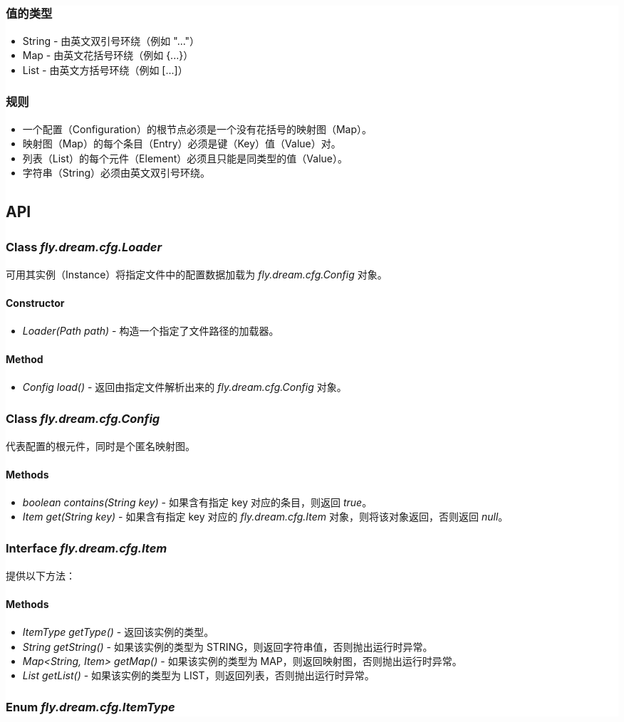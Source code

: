 
### 值的类型

* String - 由英文双引号环绕（例如 "..."）
* Map - 由英文花括号环绕（例如 {...}）
* List - 由英文方括号环绕（例如 \[...\]）


### 规则

* 一个配置（Configuration）的根节点必须是一个没有花括号的映射图（Map）。
* 映射图（Map）的每个条目（Entry）必须是键（Key）值（Value）对。
* 列表（List）的每个元件（Element）必须且只能是同类型的值（Value）。
* 字符串（String）必须由英文双引号环绕。


## API

### Class _fly.dream.cfg.Loader_

可用其实例（Instance）将指定文件中的配置数据加载为 _fly.dream.cfg.Config_ 对象。


#### Constructor

* _Loader(Path path)_ - 构造一个指定了文件路径的加载器。


#### Method

* _Config load()_ - 返回由指定文件解析出来的 _fly.dream.cfg.Config_ 对象。


### Class _fly.dream.cfg.Config_

代表配置的根元件，同时是个匿名映射图。


#### Methods

* _boolean contains(String key)_ - 如果含有指定 key 对应的条目，则返回 _true_。
* _Item get(String key)_ - 如果含有指定 key 对应的 _fly.dream.cfg.Item_ 对象，则将该对象返回，否则返回 _null_。

### Interface _fly.dream.cfg.Item_

提供以下方法：


#### Methods

* _ItemType getType()_ - 返回该实例的类型。
* _String getString()_ - 如果该实例的类型为 STRING，则返回字符串值，否则抛出运行时异常。
* _Map<String, Item> getMap()_ - 如果该实例的类型为 MAP，则返回映射图，否则抛出运行时异常。
* _List<Item> getList()_ - 如果该实例的类型为 LIST，则返回列表，否则抛出运行时异常。

### Enum _fly.dream.cfg.ItemType_
